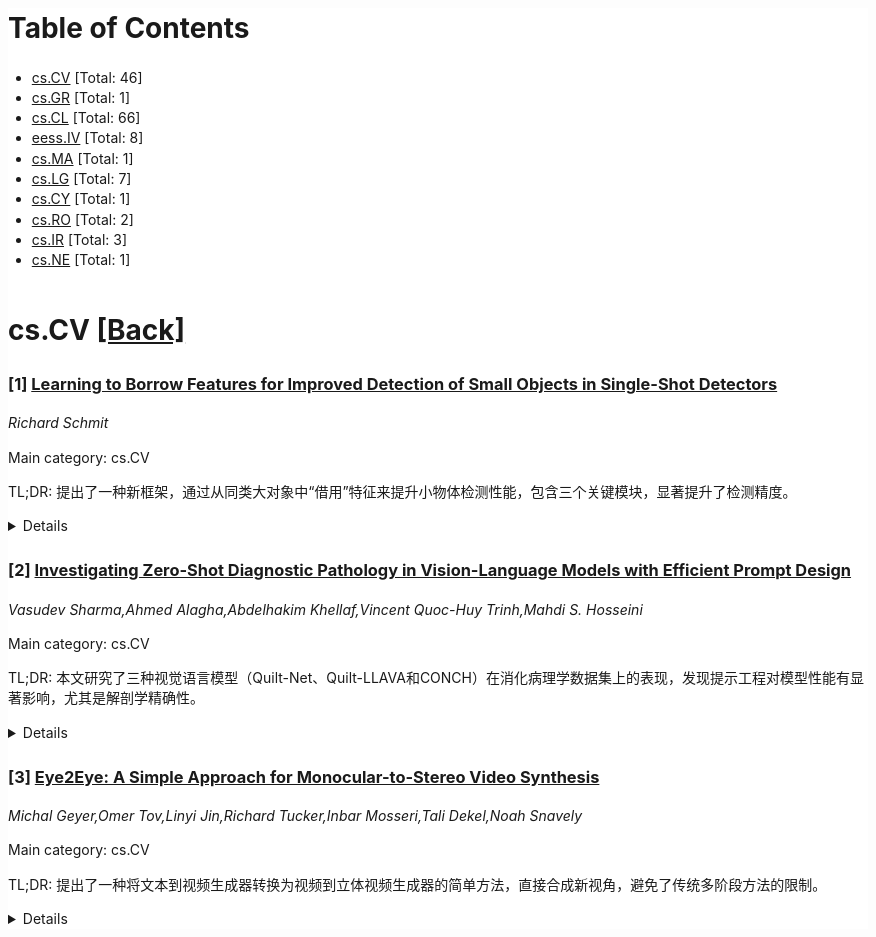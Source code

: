 <div id=toc></div>

# Table of Contents

- [cs.CV](#cs.CV) [Total: 46]
- [cs.GR](#cs.GR) [Total: 1]
- [cs.CL](#cs.CL) [Total: 66]
- [eess.IV](#eess.IV) [Total: 8]
- [cs.MA](#cs.MA) [Total: 1]
- [cs.LG](#cs.LG) [Total: 7]
- [cs.CY](#cs.CY) [Total: 1]
- [cs.RO](#cs.RO) [Total: 2]
- [cs.IR](#cs.IR) [Total: 3]
- [cs.NE](#cs.NE) [Total: 1]


<div id='cs.CV'></div>

# cs.CV [[Back]](#toc)

### [1] [Learning to Borrow Features for Improved Detection of Small Objects in Single-Shot Detectors](https://arxiv.org/abs/2505.00044)
*Richard Schmit*

Main category: cs.CV

TL;DR: 提出了一种新框架，通过从同类大对象中“借用”特征来提升小物体检测性能，包含三个关键模块，显著提升了检测精度。


<details><summary>Details</summary></details>


### [2] [Investigating Zero-Shot Diagnostic Pathology in Vision-Language Models with Efficient Prompt Design](https://arxiv.org/abs/2505.00134)
*Vasudev Sharma,Ahmed Alagha,Abdelhakim Khellaf,Vincent Quoc-Huy Trinh,Mahdi S. Hosseini*

Main category: cs.CV

TL;DR: 本文研究了三种视觉语言模型（Quilt-Net、Quilt-LLAVA和CONCH）在消化病理学数据集上的表现，发现提示工程对模型性能有显著影响，尤其是解剖学精确性。


<details><summary>Details</summary></details>


### [3] [Eye2Eye: A Simple Approach for Monocular-to-Stereo Video Synthesis](https://arxiv.org/abs/2505.00135)
*Michal Geyer,Omer Tov,Linyi Jin,Richard Tucker,Inbar Mosseri,Tali Dekel,Noah Snavely*

Main category: cs.CV

TL;DR: 提出了一种将文本到视频生成器转换为视频到立体视频生成器的简单方法，直接合成新视角，避免了传统多阶段方法的限制。


<details><summary>Details</summary></details>
